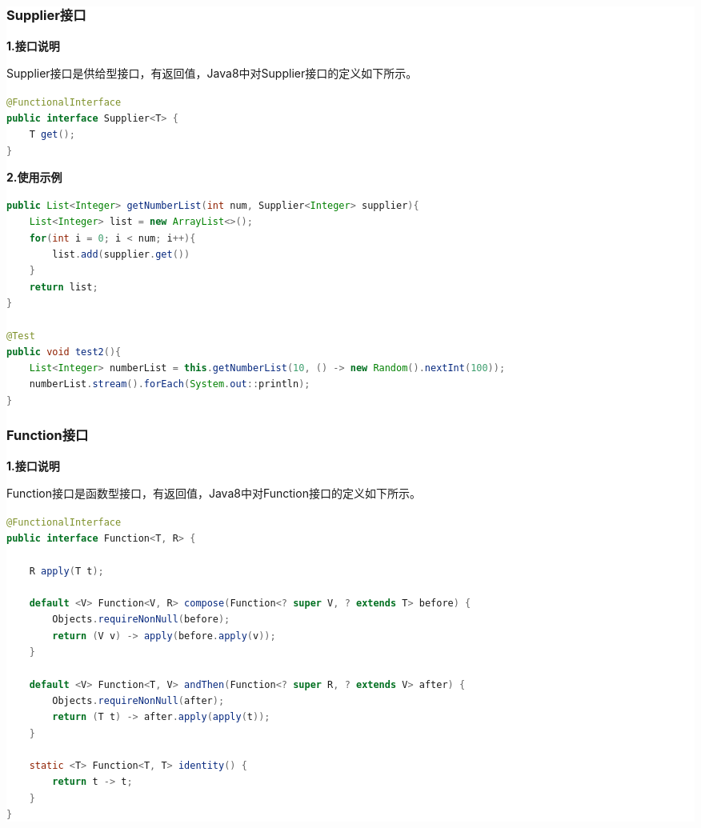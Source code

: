 ### Supplier接口

**1.接口说明**

Supplier接口是供给型接口，有返回值，Java8中对Supplier接口的定义如下所示。

```java
@FunctionalInterface
public interface Supplier<T> {
    T get();
}
```

**2.使用示例**

```java
public List<Integer> getNumberList(int num, Supplier<Integer> supplier){
    List<Integer> list = new ArrayList<>();
    for(int i = 0; i < num; i++){
        list.add(supplier.get())
    }
    return list;
}

@Test
public void test2(){
    List<Integer> numberList = this.getNumberList(10, () -> new Random().nextInt(100));
    numberList.stream().forEach(System.out::println);
}
```

### Function接口

**1.接口说明**

Function接口是函数型接口，有返回值，Java8中对Function接口的定义如下所示。

```java
@FunctionalInterface
public interface Function<T, R> {
    
    R apply(T t);
    
    default <V> Function<V, R> compose(Function<? super V, ? extends T> before) {
        Objects.requireNonNull(before);
        return (V v) -> apply(before.apply(v));
    }

    default <V> Function<T, V> andThen(Function<? super R, ? extends V> after) {
        Objects.requireNonNull(after);
        return (T t) -> after.apply(apply(t));
    }

    static <T> Function<T, T> identity() {
        return t -> t;
    }
}
```
